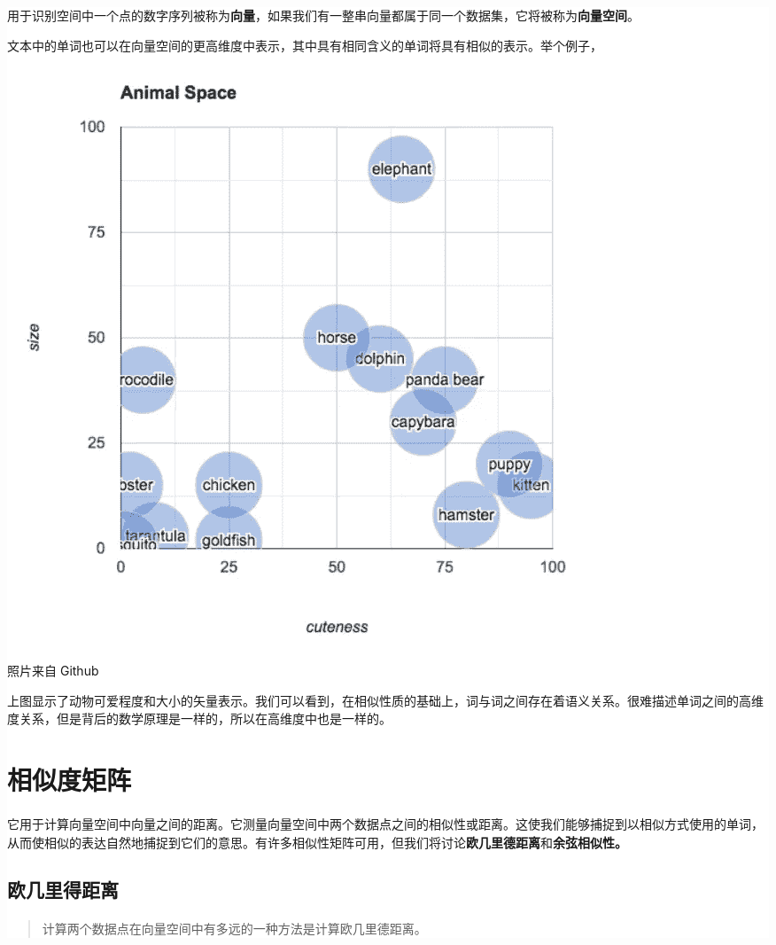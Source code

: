 用于识别空间中一个点的数字序列被称为**向量**，如果我们有一整串向量都属于同一个数据集，它将被称为**向量空间**。

文本中的单词也可以在向量空间的更高维度中表示，其中具有相同含义的单词将具有相似的表示。举个例子，

![](img/80dbfb8d5c854a4f8f735c76be2690b6.png)

照片来自 Github

上图显示了动物可爱程度和大小的矢量表示。我们可以看到，在相似性质的基础上，词与词之间存在着语义关系。很难描述单词之间的高维度关系，但是背后的数学原理是一样的，所以在高维度中也是一样的。

# **相似度矩阵**

它用于计算向量空间中向量之间的距离。它测量向量空间中两个数据点之间的相似性或距离。这使我们能够捕捉到以相似方式使用的单词，从而使相似的表达自然地捕捉到它们的意思。有许多相似性矩阵可用，但我们将讨论**欧几里德距离**和**余弦相似性。**

## 欧几里得距离

> 计算两个数据点在向量空间中有多远的一种方法是计算欧几里德距离。
